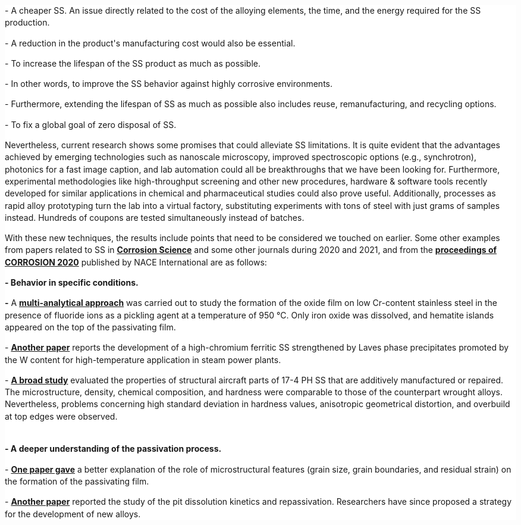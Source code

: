 ​- A cheaper SS. An issue directly related to the cost of the alloying elements, the time, and the energy required for the SS production.

\- A reduction in the product's manufacturing cost would also be essential.

\- To increase the lifespan of the SS product as much as possible.

\- In other words, to improve the SS behavior against highly corrosive environments.

\- Furthermore, extending the lifespan of SS as much as possible also includes reuse, remanufacturing, and recycling options.

\- To fix a global goal of zero disposal of SS.

​Nevertheless, current research shows some promises that could alleviate SS limitations. It is quite evident that the advantages achieved by emerging technologies such as nanoscale microscopy, improved spectroscopic options (e.g., synchrotron), photonics for a fast image caption, and lab automation could all be breakthroughs that we have been looking for. Furthermore, experimental methodologies like high-throughput screening and other new procedures, hardware & software tools recently developed for similar applications in chemical and pharmaceutical studies could also prove useful. Additionally, processes as rapid alloy prototyping turn the lab into a virtual factory, substituting experiments with tons of steel with just grams of samples instead. Hundreds of coupons are tested simultaneously instead of batches.

​With these new techniques, the results include points that need to be considered we touched on earlier. Some other examples from papers related to SS in **[Corrosion Science](https://www.journals.elsevier.com/corrosion-science)** and some other journals during 2020 and 2021, and from the **[proceedings of CORROSION 2020](https://store.nace.org/online-conf-paper-subscription)** published by NACE International are as follows:

​**\- Behavior in specific conditions.**

**\-** A **[multi-analytical approach](https://doi.org/10.1016/j.corsci.2020.109206)** was carried out to study the formation of the oxide film on low Cr-content stainless steel in the presence of fluoride ions as a pickling agent at a temperature of 950 °C. Only iron oxide was dissolved, and hematite islands appeared on the top of the passivating film.

\- **[Another paper](https://doi.org/10.3390/app10134472)** reports the development of a high-chromium ferritic SS strengthened by Laves phase precipitates promoted by the W content for high-temperature application in steam power plants.

\- **[A broad study](https://doi.org/10.3390/ma13184171)** evaluated the properties of structural aircraft parts of 17-4 PH SS that are additively manufactured or repaired. The microstructure, density, chemical composition, and hardness were comparable to those of the counterpart wrought alloys. Nevertheless, problems concerning high standard deviation in hardness values, anisotropic geometrical distortion, and overbuild at top edges were observed.\
​

**\- A deeper understanding of the passivation process.**

\- **[One paper gave](https://doi.org/10.1016/j.corsci.2020.109187)** a better explanation of the role of microstructural features (grain size, grain boundaries, and residual strain) on the formation of the passivating film.

\- **[Another paper](https://doi.org/10.1016/j.corsci.2021.109277)** reported the study of the pit dissolution kinetics and repassivation. Researchers have since proposed a strategy for the development of new alloys.
